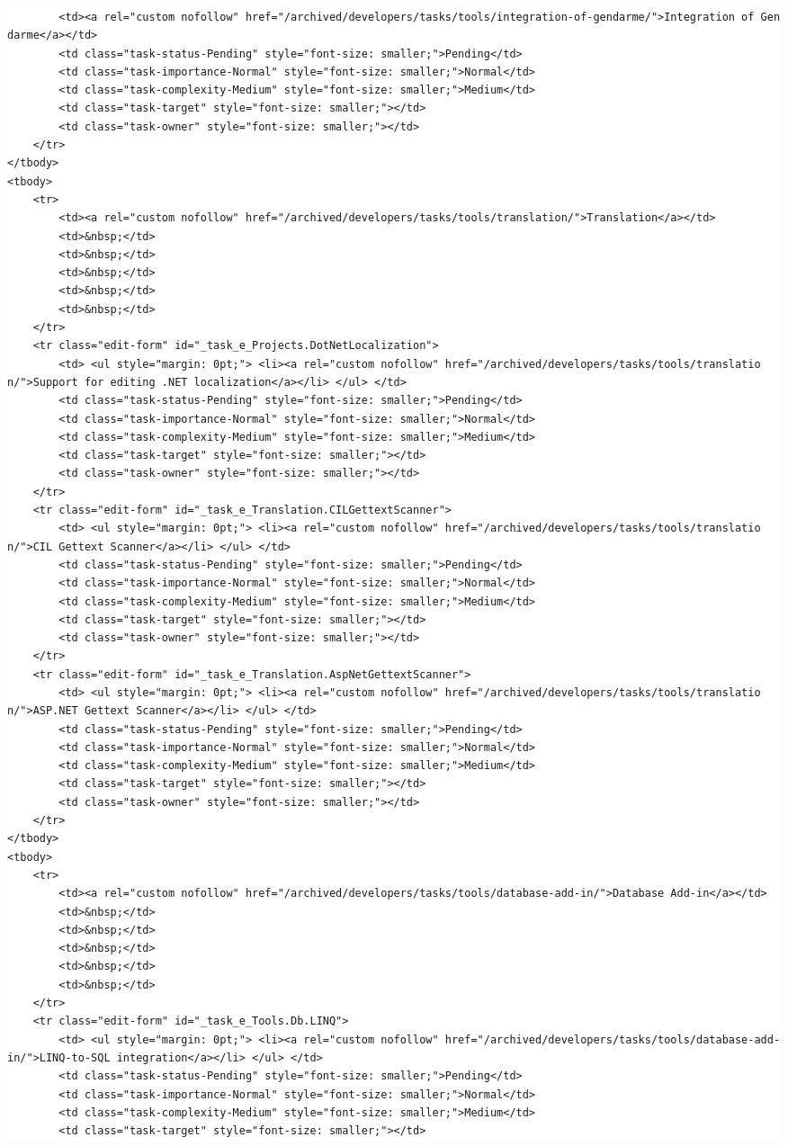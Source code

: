             <td><a rel="custom nofollow" href="/archived/developers/tasks/tools/integration-of-gendarme/">Integration of Gendarme</a></td>
            <td class="task-status-Pending" style="font-size: smaller;">Pending</td>
            <td class="task-importance-Normal" style="font-size: smaller;">Normal</td>
            <td class="task-complexity-Medium" style="font-size: smaller;">Medium</td>
            <td class="task-target" style="font-size: smaller;"></td>
            <td class="task-owner" style="font-size: smaller;"></td>
        </tr>
    </tbody>
    <tbody>
        <tr>
            <td><a rel="custom nofollow" href="/archived/developers/tasks/tools/translation/">Translation</a></td>
            <td>&nbsp;</td>
            <td>&nbsp;</td>
            <td>&nbsp;</td>
            <td>&nbsp;</td>
            <td>&nbsp;</td>
        </tr>
        <tr class="edit-form" id="_task_e_Projects.DotNetLocalization">
            <td> <ul style="margin: 0pt;"> <li><a rel="custom nofollow" href="/archived/developers/tasks/tools/translation/">Support for editing .NET localization</a></li> </ul> </td>
            <td class="task-status-Pending" style="font-size: smaller;">Pending</td>
            <td class="task-importance-Normal" style="font-size: smaller;">Normal</td>
            <td class="task-complexity-Medium" style="font-size: smaller;">Medium</td>
            <td class="task-target" style="font-size: smaller;"></td>
            <td class="task-owner" style="font-size: smaller;"></td>
        </tr>
        <tr class="edit-form" id="_task_e_Translation.CILGettextScanner">
            <td> <ul style="margin: 0pt;"> <li><a rel="custom nofollow" href="/archived/developers/tasks/tools/translation/">CIL Gettext Scanner</a></li> </ul> </td>
            <td class="task-status-Pending" style="font-size: smaller;">Pending</td>
            <td class="task-importance-Normal" style="font-size: smaller;">Normal</td>
            <td class="task-complexity-Medium" style="font-size: smaller;">Medium</td>
            <td class="task-target" style="font-size: smaller;"></td>
            <td class="task-owner" style="font-size: smaller;"></td>
        </tr>
        <tr class="edit-form" id="_task_e_Translation.AspNetGettextScanner">
            <td> <ul style="margin: 0pt;"> <li><a rel="custom nofollow" href="/archived/developers/tasks/tools/translation/">ASP.NET Gettext Scanner</a></li> </ul> </td>
            <td class="task-status-Pending" style="font-size: smaller;">Pending</td>
            <td class="task-importance-Normal" style="font-size: smaller;">Normal</td>
            <td class="task-complexity-Medium" style="font-size: smaller;">Medium</td>
            <td class="task-target" style="font-size: smaller;"></td>
            <td class="task-owner" style="font-size: smaller;"></td>
        </tr>
    </tbody>
    <tbody>
        <tr>
            <td><a rel="custom nofollow" href="/archived/developers/tasks/tools/database-add-in/">Database Add-in</a></td>
            <td>&nbsp;</td>
            <td>&nbsp;</td>
            <td>&nbsp;</td>
            <td>&nbsp;</td>
            <td>&nbsp;</td>
        </tr>
        <tr class="edit-form" id="_task_e_Tools.Db.LINQ">
            <td> <ul style="margin: 0pt;"> <li><a rel="custom nofollow" href="/archived/developers/tasks/tools/database-add-in/">LINQ-to-SQL integration</a></li> </ul> </td>
            <td class="task-status-Pending" style="font-size: smaller;">Pending</td>
            <td class="task-importance-Normal" style="font-size: smaller;">Normal</td>
            <td class="task-complexity-Medium" style="font-size: smaller;">Medium</td>
            <td class="task-target" style="font-size: smaller;"></td>